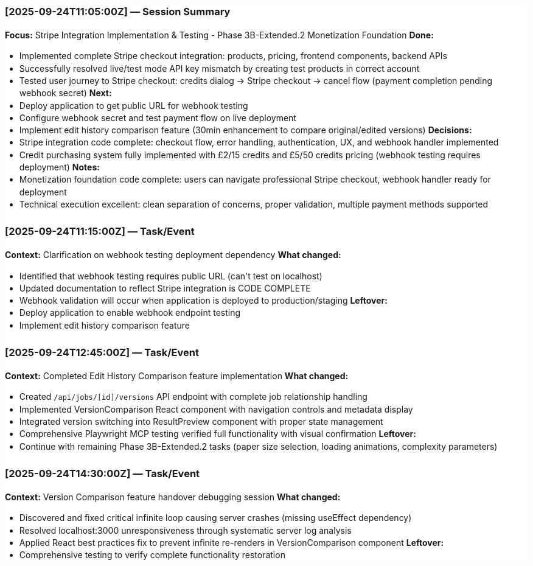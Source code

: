 ### [2025-09-24T11:05:00Z] — Session Summary
**Focus:** Stripe Integration Implementation & Testing - Phase 3B-Extended.2 Monetization Foundation
**Done:**
- Implemented complete Stripe checkout integration: products, pricing, frontend components, backend APIs
- Successfully resolved live/test mode API key mismatch by creating test products in correct account
- Tested user journey to Stripe checkout: credits dialog → Stripe checkout → cancel flow (payment completion pending webhook secret)
**Next:**
- Deploy application to get public URL for webhook testing
- Configure webhook secret and test payment flow on live deployment
- Implement edit history comparison feature (30min enhancement to compare original/edited versions)
**Decisions:**
- Stripe integration code complete: checkout flow, error handling, authentication, UX, and webhook handler implemented
- Credit purchasing system fully implemented with £2/15 credits and £5/50 credits pricing (webhook testing requires deployment)
**Notes:**
- Monetization foundation code complete: users can navigate professional Stripe checkout, webhook handler ready for deployment
- Technical execution excellent: clean separation of concerns, proper validation, multiple payment methods supported

### [2025-09-24T11:15:00Z] — Task/Event
**Context:** Clarification on webhook testing deployment dependency
**What changed:**
- Identified that webhook testing requires public URL (can't test on localhost)
- Updated documentation to reflect Stripe integration is CODE COMPLETE
- Webhook validation will occur when application is deployed to production/staging
**Leftover:**
- Deploy application to enable webhook endpoint testing
- Implement edit history comparison feature

### [2025-09-24T12:45:00Z] — Task/Event
**Context:** Completed Edit History Comparison feature implementation
**What changed:**
- Created `/api/jobs/[id]/versions` API endpoint with complete job relationship handling
- Implemented VersionComparison React component with navigation controls and metadata display
- Integrated version switching into ResultPreview component with proper state management
- Comprehensive Playwright MCP testing verified full functionality with visual confirmation
**Leftover:**
- Continue with remaining Phase 3B-Extended.2 tasks (paper size selection, loading animations, complexity parameters)

### [2025-09-24T14:30:00Z] — Task/Event
**Context:** Version Comparison feature handover debugging session
**What changed:**
- Discovered and fixed critical infinite loop causing server crashes (missing useEffect dependency)
- Resolved localhost:3000 unresponsiveness through systematic server log analysis
- Applied React best practices fix to prevent infinite re-renders in VersionComparison component
**Leftover:**
- Comprehensive testing to verify complete functionality restoration
